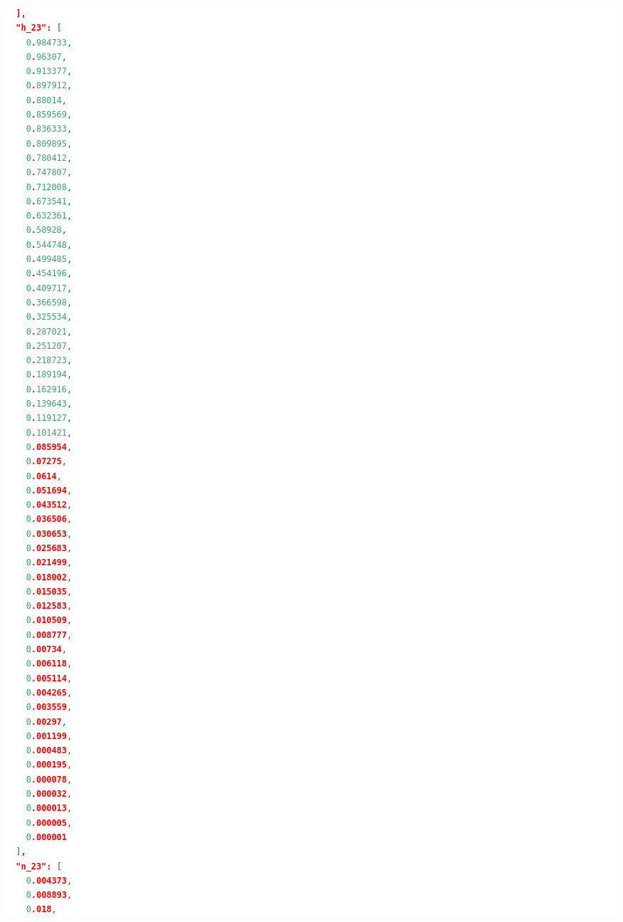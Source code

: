 ```json
  ],
  "h_23": [
    0.984733,
    0.96307,
    0.913377,
    0.897912,
    0.88014,
    0.859569,
    0.836333,
    0.809895,
    0.780412,
    0.747807,
    0.712008,
    0.673541,
    0.632361,
    0.58928,
    0.544748,
    0.499485,
    0.454196,
    0.409717,
    0.366598,
    0.325534,
    0.287021,
    0.251207,
    0.218723,
    0.189194,
    0.162916,
    0.139643,
    0.119127,
    0.101421,
    0.085954,
    0.07275,
    0.0614,
    0.051694,
    0.043512,
    0.036506,
    0.030653,
    0.025683,
    0.021499,
    0.018002,
    0.015035,
    0.012583,
    0.010509,
    0.008777,
    0.00734,
    0.006118,
    0.005114,
    0.004265,
    0.003559,
    0.00297,
    0.001199,
    0.000483,
    0.000195,
    0.000078,
    0.000032,
    0.000013,
    0.000005,
    0.000001
  ],
  "n_23": [
    0.004373,
    0.008893,
    0.018,
```